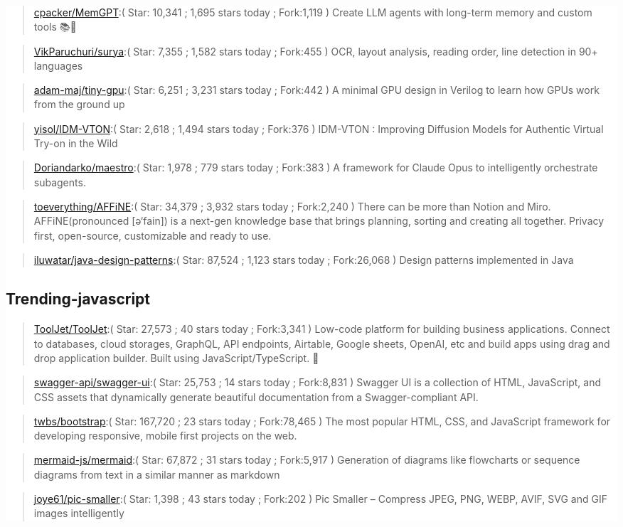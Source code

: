 > [cpacker/MemGPT](https://github.com/cpacker/MemGPT):( Star: 10,341 ; 1,695 stars today ; Fork:1,119 ) 
 > Create LLM agents with long-term memory and custom tools 📚🦙

> [VikParuchuri/surya](https://github.com/VikParuchuri/surya):( Star: 7,355 ; 1,582 stars today ; Fork:455 ) 
 > OCR, layout analysis, reading order, line detection in 90+ languages

> [adam-maj/tiny-gpu](https://github.com/adam-maj/tiny-gpu):( Star: 6,251 ; 3,231 stars today ; Fork:442 ) 
 > A minimal GPU design in Verilog to learn how GPUs work from the ground up

> [yisol/IDM-VTON](https://github.com/yisol/IDM-VTON):( Star: 2,618 ; 1,494 stars today ; Fork:376 ) 
 > IDM-VTON : Improving Diffusion Models for Authentic Virtual Try-on in the Wild

> [Doriandarko/maestro](https://github.com/Doriandarko/maestro):( Star: 1,978 ; 779 stars today ; Fork:383 ) 
 > A framework for Claude Opus to intelligently orchestrate subagents.

> [toeverything/AFFiNE](https://github.com/toeverything/AFFiNE):( Star: 34,379 ; 3,932 stars today ; Fork:2,240 ) 
 > There can be more than Notion and Miro. AFFiNE(pronounced [ə‘fain]) is a next-gen knowledge base that brings planning, sorting and creating all together. Privacy first, open-source, customizable and ready to use.

> [iluwatar/java-design-patterns](https://github.com/iluwatar/java-design-patterns):( Star: 87,524 ; 1,123 stars today ; Fork:26,068 ) 
 > Design patterns implemented in Java

## Trending-javascript
> [ToolJet/ToolJet](https://github.com/ToolJet/ToolJet):( Star: 27,573 ; 40 stars today ; Fork:3,341 ) 
 > Low-code platform for building business applications. Connect to databases, cloud storages, GraphQL, API endpoints, Airtable, Google sheets, OpenAI, etc and build apps using drag and drop application builder. Built using JavaScript/TypeScript. 🚀

> [swagger-api/swagger-ui](https://github.com/swagger-api/swagger-ui):( Star: 25,753 ; 14 stars today ; Fork:8,831 ) 
 > Swagger UI is a collection of HTML, JavaScript, and CSS assets that dynamically generate beautiful documentation from a Swagger-compliant API.

> [twbs/bootstrap](https://github.com/twbs/bootstrap):( Star: 167,720 ; 23 stars today ; Fork:78,465 ) 
 > The most popular HTML, CSS, and JavaScript framework for developing responsive, mobile first projects on the web.

> [mermaid-js/mermaid](https://github.com/mermaid-js/mermaid):( Star: 67,872 ; 31 stars today ; Fork:5,917 ) 
 > Generation of diagrams like flowcharts or sequence diagrams from text in a similar manner as markdown

> [joye61/pic-smaller](https://github.com/joye61/pic-smaller):( Star: 1,398 ; 43 stars today ; Fork:202 ) 
 > Pic Smaller – Compress JPEG, PNG, WEBP, AVIF, SVG and GIF images intelligently
